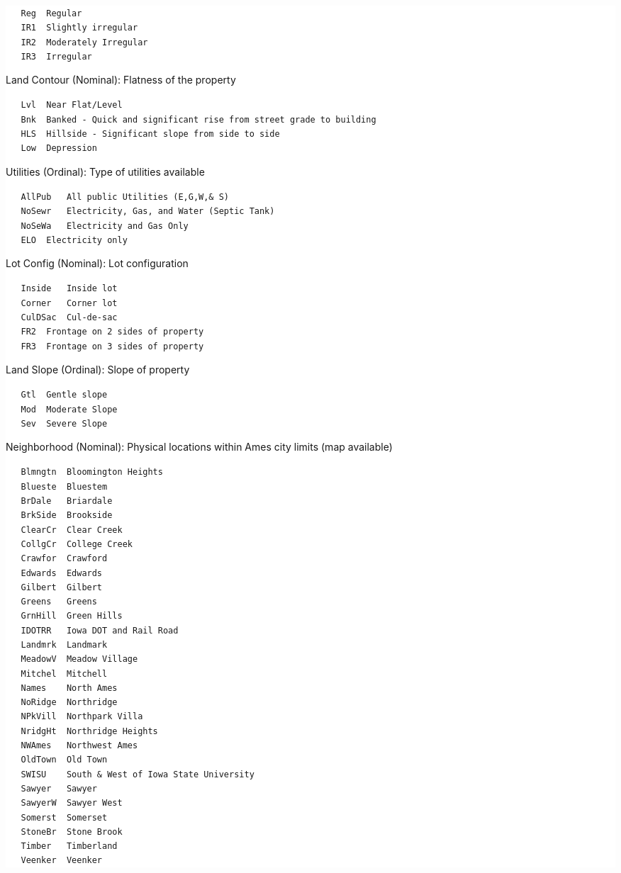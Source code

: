        Reg	Regular	
       IR1	Slightly irregular
       IR2	Moderately Irregular
       IR3	Irregular
       
Land Contour (Nominal): Flatness of the property

       Lvl	Near Flat/Level	
       Bnk	Banked - Quick and significant rise from street grade to building
       HLS	Hillside - Significant slope from side to side
       Low	Depression
		
Utilities (Ordinal): Type of utilities available
		
       AllPub	All public Utilities (E,G,W,& S)	
       NoSewr	Electricity, Gas, and Water (Septic Tank)
       NoSeWa	Electricity and Gas Only
       ELO	Electricity only	
	
Lot Config (Nominal): Lot configuration

       Inside	Inside lot
       Corner	Corner lot
       CulDSac	Cul-de-sac
       FR2	Frontage on 2 sides of property
       FR3	Frontage on 3 sides of property
	
Land Slope (Ordinal): Slope of property
		
       Gtl	Gentle slope
       Mod	Moderate Slope	
       Sev	Severe Slope
	
Neighborhood (Nominal): Physical locations within Ames city limits (map available)

       Blmngtn	Bloomington Heights
       Blueste	Bluestem
       BrDale	Briardale
       BrkSide	Brookside
       ClearCr	Clear Creek
       CollgCr	College Creek
       Crawfor	Crawford
       Edwards	Edwards
       Gilbert	Gilbert
       Greens	Greens
       GrnHill	Green Hills
       IDOTRR	Iowa DOT and Rail Road
       Landmrk	Landmark
       MeadowV	Meadow Village
       Mitchel	Mitchell
       Names	North Ames
       NoRidge	Northridge
       NPkVill	Northpark Villa
       NridgHt	Northridge Heights
       NWAmes	Northwest Ames
       OldTown	Old Town
       SWISU	South & West of Iowa State University
       Sawyer	Sawyer
       SawyerW	Sawyer West
       Somerst	Somerset
       StoneBr	Stone Brook
       Timber	Timberland
       Veenker	Veenker
			